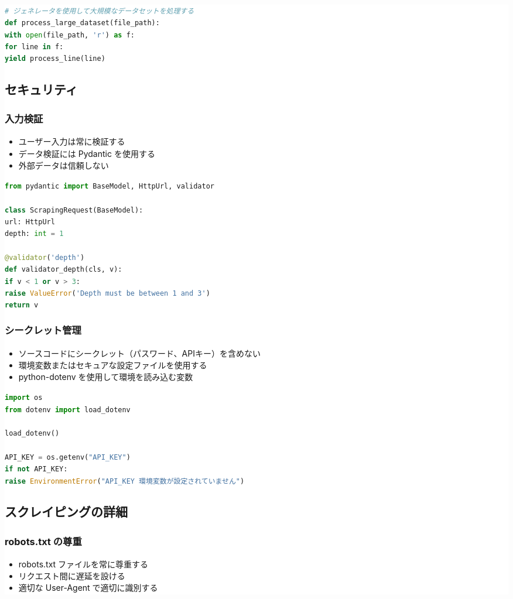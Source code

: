 ```python
# ジェネレータを使用して大規模なデータセットを処理する
def process_large_dataset(file_path):
with open(file_path, 'r') as f: 
for line in f: 
yield process_line(line) 
```

## セキュリティ

### 入力検証

- ユーザー入力は常に検証する
- データ検証には Pydantic を使用する
- 外部データは信頼しない

```python 
from pydantic import BaseModel, HttpUrl, validator

class ScrapingRequest(BaseModel): 
url: HttpUrl 
depth: int = 1

@validator('depth')
def validator_depth(cls, v): 
if v < 1 or v > 3: 
raise ValueError('Depth must be between 1 and 3') 
return v
```

### シークレット管理

- ソースコードにシークレット（パスワード、APIキー）を含めない
- 環境変数またはセキュアな設定ファイルを使用する
- python-dotenv を使用して環境を読み込む変数

```python 
import os 
from dotenv import load_dotenv 

load_dotenv() 

API_KEY = os.getenv("API_KEY") 
if not API_KEY: 
raise EnvironmentError("API_KEY 環境変数が設定されていません") 
```

## スクレイピングの詳細

### robots.txt の尊重

- robots.txt ファイルを常に尊重する
- リクエスト間に遅延を設ける
- 適切な User-Agent で適切に識別する
